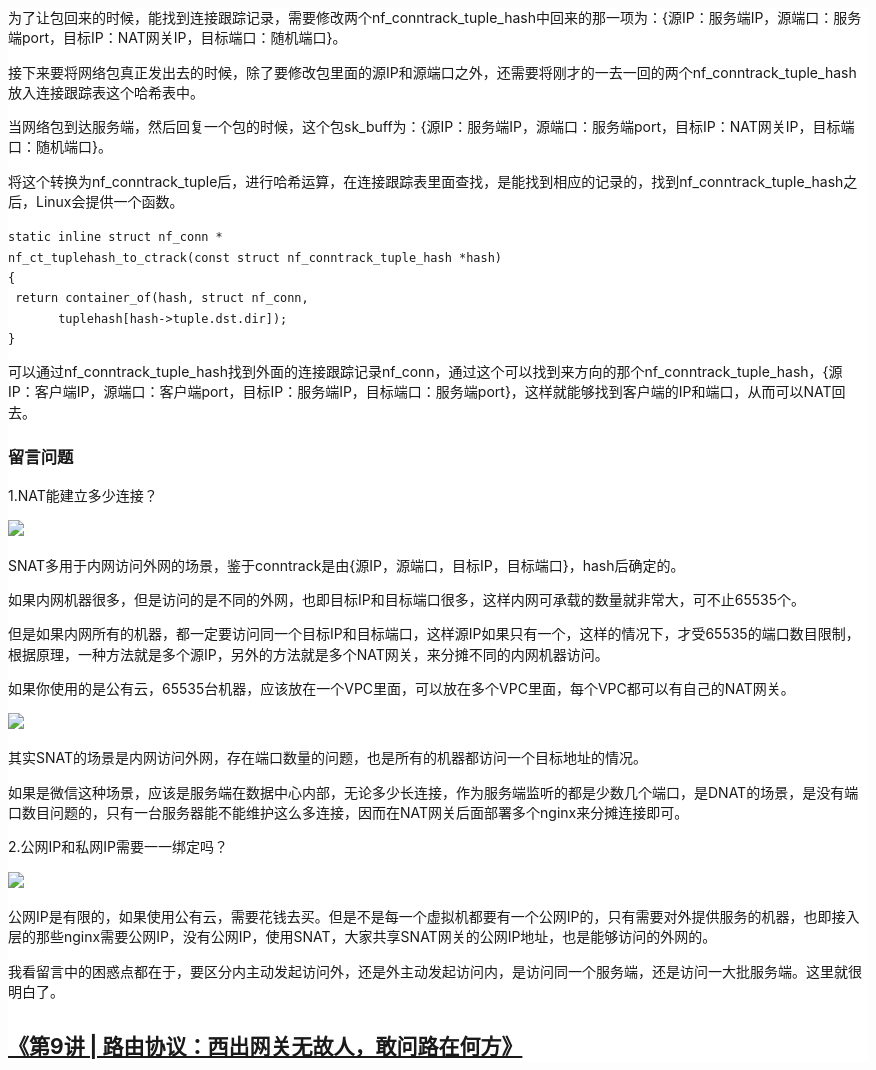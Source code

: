 为了让包回来的时候，能找到连接跟踪记录，需要修改两个nf\_conntrack\_tuple\_hash中回来的那一项为：{源IP：服务端IP，源端口：服务端port，目标IP：NAT网关IP，目标端口：随机端口}。

接下来要将网络包真正发出去的时候，除了要修改包里面的源IP和源端口之外，还需要将刚才的一去一回的两个nf\_conntrack\_tuple\_hash放入连接跟踪表这个哈希表中。

当网络包到达服务端，然后回复一个包的时候，这个包sk\_buff为：{源IP：服务端IP，源端口：服务端port，目标IP：NAT网关IP，目标端口：随机端口}。

将这个转换为nf\_conntrack\_tuple后，进行哈希运算，在连接跟踪表里面查找，是能找到相应的记录的，找到nf\_conntrack\_tuple\_hash之后，Linux会提供一个函数。

```
static inline struct nf_conn *
nf_ct_tuplehash_to_ctrack(const struct nf_conntrack_tuple_hash *hash)
{
 return container_of(hash, struct nf_conn,
       tuplehash[hash->tuple.dst.dir]);
}

```

可以通过nf\_conntrack\_tuple\_hash找到外面的连接跟踪记录nf\_conn，通过这个可以找到来方向的那个nf\_conntrack\_tuple\_hash，{源IP：客户端IP，源端口：客户端port，目标IP：服务端IP，目标端口：服务端port}，这样就能够找到客户端的IP和端口，从而可以NAT回去。

### 留言问题

1.NAT能建立多少连接？

![](https://static001.geekbang.org/resource/image/3d/d6/3d9249834f730926c2b2f350aba6e1d6.png?wh=750*932)

SNAT多用于内网访问外网的场景，鉴于conntrack是由{源IP，源端口，目标IP，目标端口}，hash后确定的。

如果内网机器很多，但是访问的是不同的外网，也即目标IP和目标端口很多，这样内网可承载的数量就非常大，可不止65535个。

但是如果内网所有的机器，都一定要访问同一个目标IP和目标端口，这样源IP如果只有一个，这样的情况下，才受65535的端口数目限制，根据原理，一种方法就是多个源IP，另外的方法就是多个NAT网关，来分摊不同的内网机器访问。

如果你使用的是公有云，65535台机器，应该放在一个VPC里面，可以放在多个VPC里面，每个VPC都可以有自己的NAT网关。

![](https://static001.geekbang.org/resource/image/d0/8d/d08e3a727681751037f715c3f5bd398d.png?wh=750*1226)

其实SNAT的场景是内网访问外网，存在端口数量的问题，也是所有的机器都访问一个目标地址的情况。

如果是微信这种场景，应该是服务端在数据中心内部，无论多少长连接，作为服务端监听的都是少数几个端口，是DNAT的场景，是没有端口数目问题的，只有一台服务器能不能维护这么多连接，因而在NAT网关后面部署多个nginx来分摊连接即可。

2.公网IP和私网IP需要一一绑定吗？

![](https://static001.geekbang.org/resource/image/2d/f1/2d134e61e8cc945c71969be7391b3ff1.png?wh=750*1008)

公网IP是有限的，如果使用公有云，需要花钱去买。但是不是每一个虚拟机都要有一个公网IP的，只有需要对外提供服务的机器，也即接入层的那些nginx需要公网IP，没有公网IP，使用SNAT，大家共享SNAT网关的公网IP地址，也是能够访问的外网的。

我看留言中的困惑点都在于，要区分内主动发起访问外，还是外主动发起访问内，是访问同一个服务端，还是访问一大批服务端。这里就很明白了。

## [《第9讲 \| 路由协议：西出网关无故人，敢问路在何方》](https://time.geekbang.org/column/article/8729)
